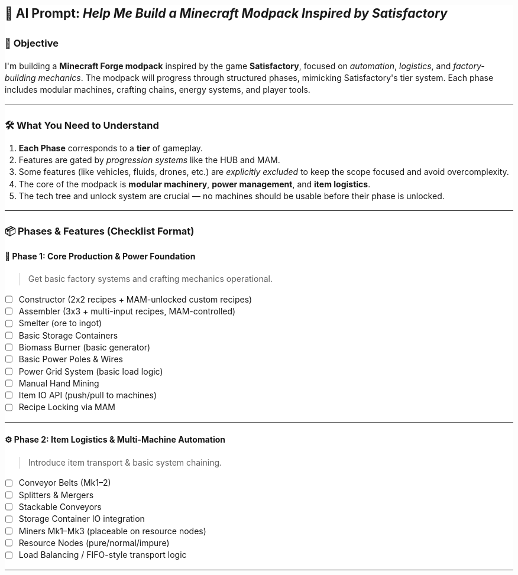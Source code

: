 ## 🧠 AI Prompt: *Help Me Build a Minecraft Modpack Inspired by Satisfactory*

### 📌 **Objective**

I'm building a **Minecraft Forge modpack** inspired by the game **Satisfactory**, focused on *automation*, *logistics*, and *factory-building mechanics*. The modpack will progress through structured phases, mimicking Satisfactory's tier system. Each phase includes modular machines, crafting chains, energy systems, and player tools.

---

### 🛠️ **What You Need to Understand**

1. **Each Phase** corresponds to a **tier** of gameplay.
2. Features are gated by *progression systems* like the HUB and MAM.
3. Some features (like vehicles, fluids, drones, etc.) are *explicitly excluded* to keep the scope focused and avoid overcomplexity.
4. The core of the modpack is **modular machinery**, **power management**, and **item logistics**.
5. The tech tree and unlock system are crucial — no machines should be usable before their phase is unlocked.

---

### 📦 **Phases & Features (Checklist Format)**

#### 🚀 Phase 1: Core Production & Power Foundation

> Get basic factory systems and crafting mechanics operational.

* [ ] Constructor (2x2 recipes + MAM-unlocked custom recipes)
* [ ] Assembler (3x3 + multi-input recipes, MAM-controlled)
* [ ] Smelter (ore to ingot)
* [ ] Basic Storage Containers
* [ ] Biomass Burner (basic generator)
* [ ] Basic Power Poles & Wires
* [ ] Power Grid System (basic load logic)
* [ ] Manual Hand Mining
* [ ] Item IO API (push/pull to machines)
* [ ] Recipe Locking via MAM

---

#### ⚙️ Phase 2: Item Logistics & Multi-Machine Automation

> Introduce item transport & basic system chaining.

* [ ] Conveyor Belts (Mk1–2)
* [ ] Splitters & Mergers
* [ ] Stackable Conveyors
* [ ] Storage Container IO integration
* [ ] Miners Mk1–Mk3 (placeable on resource nodes)
* [ ] Resource Nodes (pure/normal/impure)
* [ ] Load Balancing / FIFO-style transport logic

---